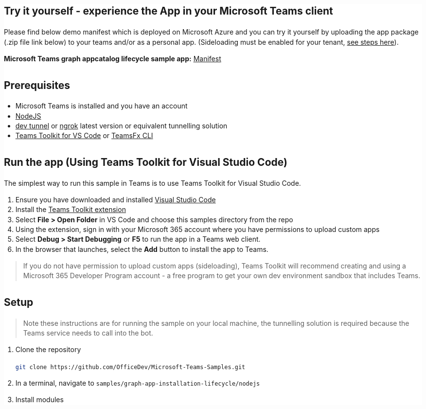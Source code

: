 ## Try it yourself - experience the App in your Microsoft Teams client
Please find below demo manifest which is deployed on Microsoft Azure and you can try it yourself by uploading the app package (.zip file link below) to your teams and/or as a personal app. (Sideloading must be enabled for your tenant, [see steps here](https://docs.microsoft.com/microsoftteams/platform/concepts/build-and-test/prepare-your-o365-tenant#enable-custom-teams-apps-and-turn-on-custom-app-uploading)).

**Microsoft Teams graph appcatalog lifecycle sample app:** [Manifest](/samples/graph-appcatalog-lifecycle/csharp/demo-manifest/graph-appcatalog-lifecycle.zip)

## Prerequisites
- Microsoft Teams is installed and you have an account
- [NodeJS](https://nodejs.org/en/)
- [dev tunnel](https://learn.microsoft.com/en-us/azure/developer/dev-tunnels/get-started?tabs=windows) or [ngrok](https://ngrok.com/) latest version or equivalent tunnelling solution
- [Teams Toolkit for VS Code](https://marketplace.visualstudio.com/items?itemName=TeamsDevApp.ms-teams-vscode-extension) or [TeamsFx CLI](https://learn.microsoft.com/microsoftteams/platform/toolkit/teamsfx-cli?pivots=version-one)

## Run the app (Using Teams Toolkit for Visual Studio Code)

The simplest way to run this sample in Teams is to use Teams Toolkit for Visual Studio Code.

1. Ensure you have downloaded and installed [Visual Studio Code](https://code.visualstudio.com/docs/setup/setup-overview)
1. Install the [Teams Toolkit extension](https://marketplace.visualstudio.com/items?itemName=TeamsDevApp.ms-teams-vscode-extension)
1. Select **File > Open Folder** in VS Code and choose this samples directory from the repo
1. Using the extension, sign in with your Microsoft 365 account where you have permissions to upload custom apps
1. Select **Debug > Start Debugging** or **F5** to run the app in a Teams web client.
1. In the browser that launches, select the **Add** button to install the app to Teams.

> If you do not have permission to upload custom apps (sideloading), Teams Toolkit will recommend creating and using a Microsoft 365 Developer Program account - a free program to get your own dev environment sandbox that includes Teams.

## Setup
> Note these instructions are for running the sample on your local machine, the tunnelling solution is required because
the Teams service needs to call into the bot.

1) Clone the repository

    ```bash
    git clone https://github.com/OfficeDev/Microsoft-Teams-Samples.git
    ```

2) In a terminal, navigate to `samples/graph-app-installation-lifecycle/nodejs` 
3)  Install modules
